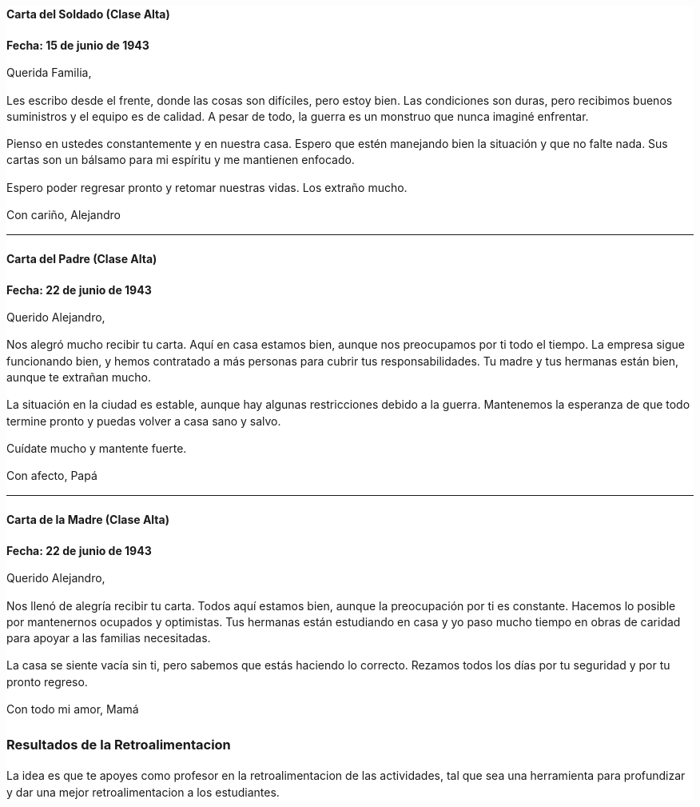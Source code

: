 
#### **Carta del Soldado (Clase Alta)**

**Fecha: 15 de junio de 1943**

Querida Familia,

Les escribo desde el frente, donde las cosas son difíciles, pero estoy bien. Las condiciones son duras, pero recibimos buenos suministros y el equipo es de calidad. A pesar de todo, la guerra es un monstruo que nunca imaginé enfrentar.

Pienso en ustedes constantemente y en nuestra casa. Espero que estén manejando bien la situación y que no falte nada. Sus cartas son un bálsamo para mi espíritu y me mantienen enfocado.

Espero poder regresar pronto y retomar nuestras vidas. Los extraño mucho.

Con cariño,
Alejandro

---

#### **Carta del Padre (Clase Alta)**

**Fecha: 22 de junio de 1943**

Querido Alejandro,

Nos alegró mucho recibir tu carta. Aquí en casa estamos bien, aunque nos preocupamos por ti todo el tiempo. La empresa sigue funcionando bien, y hemos contratado a más personas para cubrir tus responsabilidades. Tu madre y tus hermanas están bien, aunque te extrañan mucho.

La situación en la ciudad es estable, aunque hay algunas restricciones debido a la guerra. Mantenemos la esperanza de que todo termine pronto y puedas volver a casa sano y salvo.

Cuídate mucho y mantente fuerte.

Con afecto,
Papá

---

#### **Carta de la Madre (Clase Alta)**

**Fecha: 22 de junio de 1943**

Querido Alejandro,

Nos llenó de alegría recibir tu carta. Todos aquí estamos bien, aunque la preocupación por ti es constante. Hacemos lo posible por mantenernos ocupados y optimistas. Tus hermanas están estudiando en casa y yo paso mucho tiempo en obras de caridad para apoyar a las familias necesitadas.

La casa se siente vacía sin ti, pero sabemos que estás haciendo lo correcto. Rezamos todos los días por tu seguridad y por tu pronto regreso.

Con todo mi amor,
Mamá

### **Resultados de la Retroalimentacion**

La idea es que te apoyes como profesor en la retroalimentacion de las actividades, tal que sea una herramienta para profundizar y dar una mejor retroalimentacion a los estudiantes.
